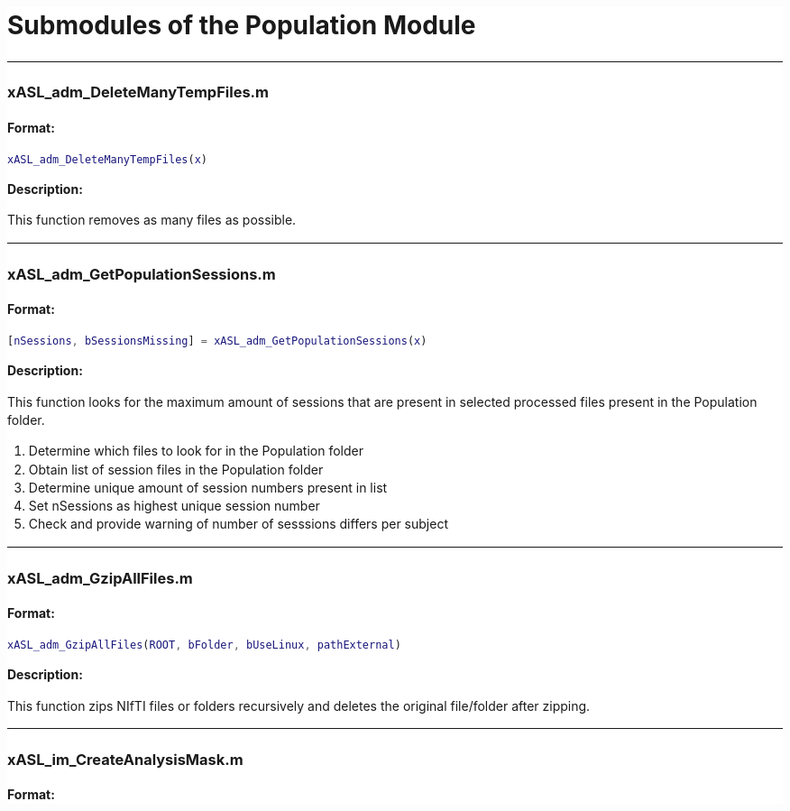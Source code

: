 # Submodules of the Population Module

----
### xASL\_adm\_DeleteManyTempFiles.m

**Format:**

```matlab
xASL_adm_DeleteManyTempFiles(x)
```

**Description:**

This function removes as many files as possible.



----
### xASL\_adm\_GetPopulationSessions.m

**Format:**

```matlab
[nSessions, bSessionsMissing] = xASL_adm_GetPopulationSessions(x)
```

**Description:**

This function looks for the maximum amount of sessions that
are present in selected processed files present in the Population folder.

1. Determine which files to look for in the Population folder
2. Obtain list of session files in the Population folder
3. Determine unique amount of session numbers present in list
4. Set nSessions as highest unique session number
5. Check and provide warning of number of sesssions differs per subject


----
### xASL\_adm\_GzipAllFiles.m

**Format:**

```matlab
xASL_adm_GzipAllFiles(ROOT, bFolder, bUseLinux, pathExternal)
```

**Description:**

This function zips NIfTI files or folders recursively and deletes
the original file/folder after zipping.


----
### xASL\_im\_CreateAnalysisMask.m

**Format:**
